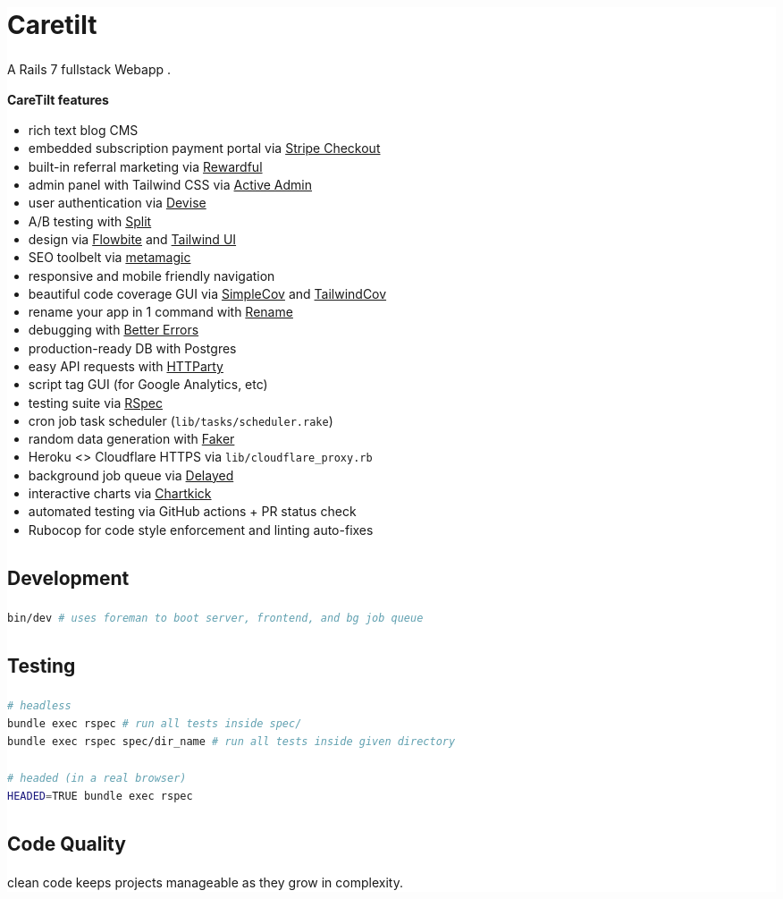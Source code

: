 # Caretilt
A Rails 7 fullstack Webapp .


**CareTilt features**
* rich text blog CMS
* embedded subscription payment portal via [Stripe Checkout](https://docs.stripe.com/payments/accept-a-payment?platform=web&ui=embedded-form)
* built-in referral marketing via [Rewardful](https://www.rewardful.com/?via=speedrail)
* admin panel with Tailwind CSS via [Active Admin](https://github.com/activeadmin/activeadmin/)
* user authentication via [Devise](https://github.com/plataformatec/devise)
* A/B testing with [Split](https://github.com/splitrb/split/)
* design via [Flowbite](https://flowbite.com/) and [Tailwind UI](https://tailwindui.com/)
* SEO toolbelt via [metamagic](https://github.com/lassebunk/metamagic)
* responsive and mobile friendly navigation
* beautiful code coverage GUI via [SimpleCov](https://github.com/simplecov-ruby/simplecov) and [TailwindCov](https://github.com/chiefpansancolt/simplecov-tailwindcss)
* rename your app in 1 command with [Rename](https://github.com/get/Rename)
* debugging with [Better Errors](https://github.com/charliesome/better_errors)
* production-ready DB with Postgres
* easy API requests with [HTTParty](https://github.com/jnunemaker/httparty)
* script tag GUI (for Google Analytics, etc)
* testing suite via [RSpec](https://github.com/rspec/rspec-rails/)
* cron job task scheduler (`lib/tasks/scheduler.rake`)
* random data generation with [Faker](https://github.com/faker-ruby/faker)
* Heroku <> Cloudflare HTTPS via `lib/cloudflare_proxy.rb`
* background job queue via [Delayed](https://rubygems.org/gems/delayed)
* interactive charts via [Chartkick](https://chartkick.com)
* automated testing via GitHub actions + PR status check
* Rubocop for code style enforcement and linting auto-fixes

## Development
```sh
bin/dev # uses foreman to boot server, frontend, and bg job queue
```


## Testing
```sh
# headless
bundle exec rspec # run all tests inside spec/
bundle exec rspec spec/dir_name # run all tests inside given directory

# headed (in a real browser)
HEADED=TRUE bundle exec rspec
```

## Code Quality

clean code keeps projects manageable as they grow in complexity.
